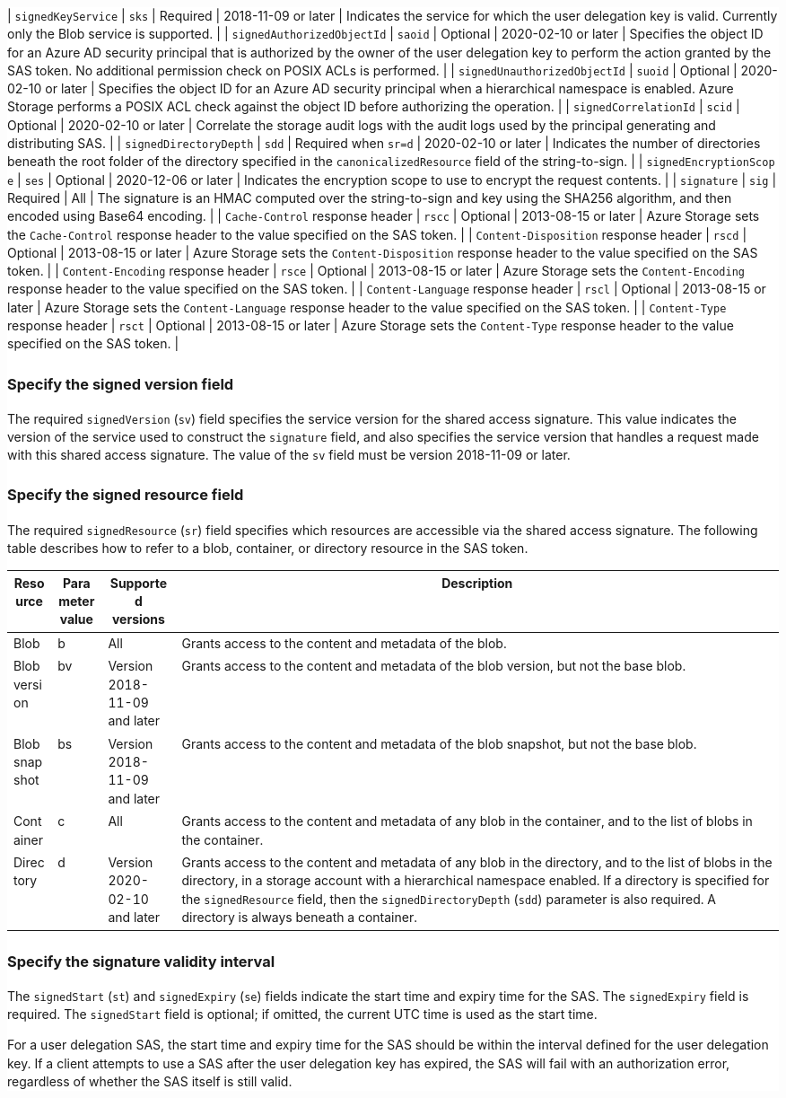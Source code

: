 | `signedKeyService` | `sks` | Required | 2018-11-09 or later | Indicates the service for which the user delegation key is valid. Currently only the Blob service is supported. |
| `signedAuthorizedObjectId` | `saoid` | Optional | 2020-02-10 or later | Specifies the object ID for an Azure AD security principal that is authorized by the owner of the user delegation key to perform the action granted by the SAS token. No additional permission check on POSIX ACLs is performed. |
| `signedUnauthorizedObjectId` | `suoid` | Optional | 2020-02-10 or later | Specifies the object ID for an Azure AD security principal when a hierarchical namespace is enabled. Azure Storage performs a POSIX ACL check against the object ID before authorizing the operation. |
| `signedCorrelationId` | `scid` | Optional | 2020-02-10 or later | Correlate the storage audit logs with the audit logs used by the principal generating and distributing SAS. |
| `signedDirectoryDepth` | `sdd` | Required when `sr=d` | 2020-02-10 or later | Indicates the number of directories beneath the root folder of the directory specified in the `canonicalizedResource` field of the string-to-sign. |
| `signedEncryptionScope` | `ses` | Optional | 2020-12-06 or later | Indicates the encryption scope to use to encrypt the request contents. |
| `signature` | `sig` | Required | All | The signature is an HMAC computed over the string-to-sign and key using the SHA256 algorithm, and then encoded using Base64 encoding. |
| `Cache-Control` response header | `rscc` | Optional | 2013-08-15 or later | Azure Storage sets the `Cache-Control` response header to the value specified on the SAS token. |
| `Content-Disposition` response header | `rscd` | Optional | 2013-08-15 or later | Azure Storage sets the `Content-Disposition` response header to the value specified on the SAS token. |
| `Content-Encoding` response header | `rsce` | Optional | 2013-08-15 or later | Azure Storage sets the `Content-Encoding` response header to the value specified on the SAS token. |
| `Content-Language` response header | `rscl` | Optional | 2013-08-15 or later | Azure Storage sets the `Content-Language` response header to the value specified on the SAS token. |
| `Content-Type` response header | `rsct` | Optional | 2013-08-15 or later | Azure Storage sets the `Content-Type` response header to the value specified on the SAS token. |

### Specify the signed version field

The required `signedVersion` (`sv`) field specifies the service version for the shared access signature. This value indicates the version of the service used to construct the `signature` field, and also specifies the service version that handles a request made with this shared access signature. The value of the `sv` field must be version 2018-11-09 or later.
  
### Specify the signed resource field

The required `signedResource` (`sr`) field specifies which resources are accessible via the shared access signature. The following table describes how to refer to a blob, container, or directory resource in the SAS token.  

| Resource | Parameter value | Supported versions | Description |
|---|---|---|---|
| Blob | b | All | Grants access to the content and metadata of the blob. |
| Blob version | bv | Version 2018-11-09 and later | Grants access to the content and metadata of the blob version, but not the base blob. |
| Blob snapshot | bs | Version 2018-11-09 and later | Grants access to the content and metadata of the blob snapshot, but not the base blob. |
| Container | c | All | Grants access to the content and metadata of any blob in the container, and to the list of blobs in the container. |
| Directory | d | Version 2020-02-10 and later | Grants access to the content and metadata of any blob in the directory, and to the list of blobs in the directory, in a storage account with a hierarchical namespace enabled. If a directory is specified for the `signedResource` field, then the `signedDirectoryDepth` (`sdd`) parameter is also required. A directory is always beneath a container.|

### Specify the signature validity interval

The `signedStart` (`st`) and `signedExpiry` (`se`) fields indicate the start time and expiry time for the SAS. The `signedExpiry` field is required. The `signedStart` field is optional; if omitted, the current UTC time is used as the start time.

For a user delegation SAS, the start time and expiry time for the SAS should be within the interval defined for the user delegation key. If a client attempts to use a SAS after the user delegation key has expired, the SAS will fail with an authorization error, regardless of whether the SAS itself is still valid.
